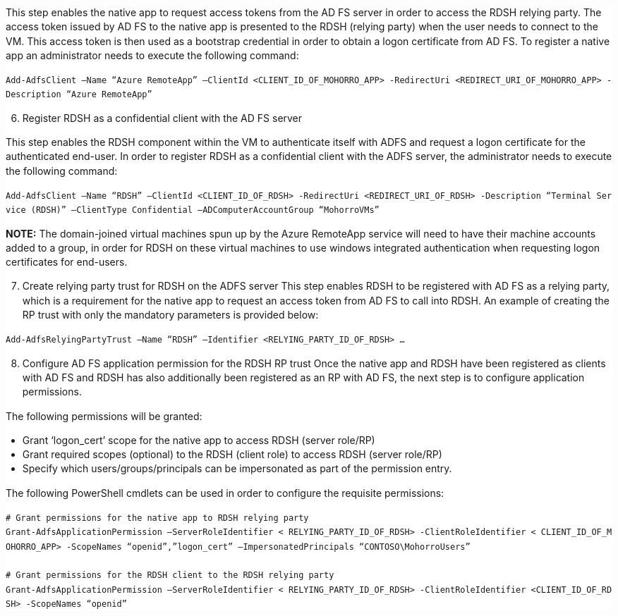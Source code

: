 This step enables the native app to request access tokens from the AD FS server in order to access the RDSH relying party. The access token issued by AD FS to the native app is presented to the RDSH (relying party) when the user needs to connect to the VM. This access token is then used as a bootstrap credential in order to obtain a logon certificate from AD FS.  To register a native app an administrator needs to execute the following command:


```
Add-AdfsClient –Name “Azure RemoteApp” –ClientId <CLIENT_ID_OF_MOHORRO_APP> -RedirectUri <REDIRECT_URI_OF_MOHORRO_APP> -Description “Azure RemoteApp”
```
6. 	Register RDSH as a confidential client with the AD FS server

This step enables the RDSH component within the VM to authenticate itself with ADFS and request a logon certificate for the authenticated end-user.  In order to register RDSH as a confidential client with the ADFS server, the administrator needs to execute the following command:

```
Add-AdfsClient –Name “RDSH” –ClientId <CLIENT_ID_OF_RDSH> -RedirectUri <REDIRECT_URI_OF_RDSH> -Description “Terminal Service (RDSH)” –ClientType Confidential –ADComputerAccountGroup “MohorroVMs”
```
**NOTE:** The domain-joined virtual machines spun up by the Azure RemoteApp service will need to have their machine accounts added to a group, in order for RDSH on these virtual machines to use windows integrated authentication when requesting logon certificates for end-users.

7. Create relying party trust for RDSH on the ADFS server
This step enables RDSH to be registered with AD FS as a relying party, which is a requirement for the native app to request an access token from AD FS to call into RDSH.  An example of creating the RP trust with only the mandatory parameters is provided below:


```
Add-AdfsRelyingPartyTrust –Name “RDSH” –Identifier <RELYING_PARTY_ID_OF_RDSH> …
```
8. Configure AD FS application permission for the RDSH RP trust
Once the native app and RDSH have been registered as clients with AD FS and RDSH has also additionally been registered as an RP with AD FS, the next step is to configure application permissions.

The following permissions will be granted:
-	Grant ‘logon_cert’ scope for the native app to access RDSH (server role/RP)
-	Grant required scopes (optional) to the RDSH (client role) to access RDSH (server role/RP)
-	Specify which users/groups/principals can be impersonated as part of the permission entry.


The following PowerShell cmdlets can be used in order to configure the requisite permissions:


```
# Grant permissions for the native app to RDSH relying party
Grant-AdfsApplicationPermission –ServerRoleIdentifier < RELYING_PARTY_ID_OF_RDSH> -ClientRoleIdentifier < CLIENT_ID_OF_MOHORRO_APP> -ScopeNames “openid”,”logon_cert” –ImpersonatedPrincipals “CONTOSO\MohorroUsers”

# Grant permissions for the RDSH client to the RDSH relying party
Grant-AdfsApplicationPermission –ServerRoleIdentifier < RELYING_PARTY_ID_OF_RDSH> -ClientRoleIdentifier <CLIENT_ID_OF_RDSH> -ScopeNames “openid”

```


